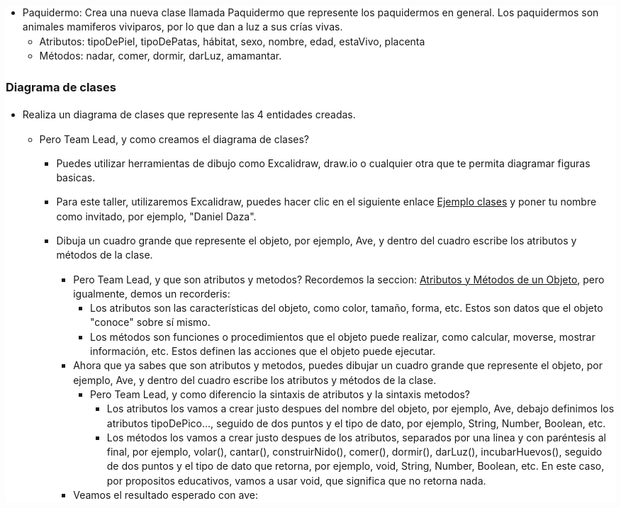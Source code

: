   - Paquidermo: Crea una nueva clase llamada Paquidermo que represente los paquidermos en general. Los paquidermos son animales mamiferos viviparos, por lo que dan a luz a sus crías vivas.
    - Atributos: tipoDePiel, tipoDePatas, hábitat, sexo, nombre, edad, estaVivo, placenta
    - Métodos: nadar, comer, dormir, darLuz, amamantar.

### Diagrama de clases

- Realiza un diagrama de clases que represente las 4 entidades creadas.

  - Pero Team Lead, y como creamos el diagrama de clases?

    - Puedes utilizar herramientas de dibujo como Excalidraw, draw.io o cualquier otra que te permita diagramar figuras basicas.
    - Para este taller, utilizaremos Excalidraw, puedes hacer clic en el siguiente enlace [Ejemplo clases](https://excalidraw.com) y poner tu nombre como invitado, por ejemplo, "Daniel Daza".
    - Dibuja un cuadro grande que represente el objeto, por ejemplo, Ave, y dentro del cuadro escribe los atributos y métodos de la clase.

      - Pero Team Lead, y que son atributos y metodos? Recordemos la seccion: [Atributos y Métodos de un Objeto](#atributos-y-métodos-de-un-objeto), pero igualmente, demos un recorderis:
        - Los atributos son las características del objeto, como color, tamaño, forma, etc. Estos son datos que el objeto "conoce" sobre sí mismo.
        - Los métodos son funciones o procedimientos que el objeto puede realizar, como calcular, moverse, mostrar información, etc. Estos definen las acciones que el objeto puede ejecutar.
      - Ahora que ya sabes que son atributos y metodos, puedes dibujar un cuadro grande que represente el objeto, por ejemplo, Ave, y dentro del cuadro escribe los atributos y métodos de la clase.
        - Pero Team Lead, y como diferencio la sintaxis de atributos y la sintaxis metodos?
          - Los atributos los vamos a crear justo despues del nombre del objeto, por ejemplo, Ave, debajo definimos los atributos tipoDePico..., seguido de dos puntos y el tipo de dato, por ejemplo, String, Number, Boolean, etc.
          - Los métodos los vamos a crear justo despues de los atributos, separados por una linea y con paréntesis al final, por ejemplo, volar(), cantar(), construirNido(), comer(), dormir(), darLuz(), incubarHuevos(), seguido de dos puntos y el tipo de dato que retorna, por ejemplo, void, String, Number, Boolean, etc. En este caso, por propositos educativos, vamos a usar void, que significa que no retorna nada.
      - Veamos el resultado esperado con ave:
